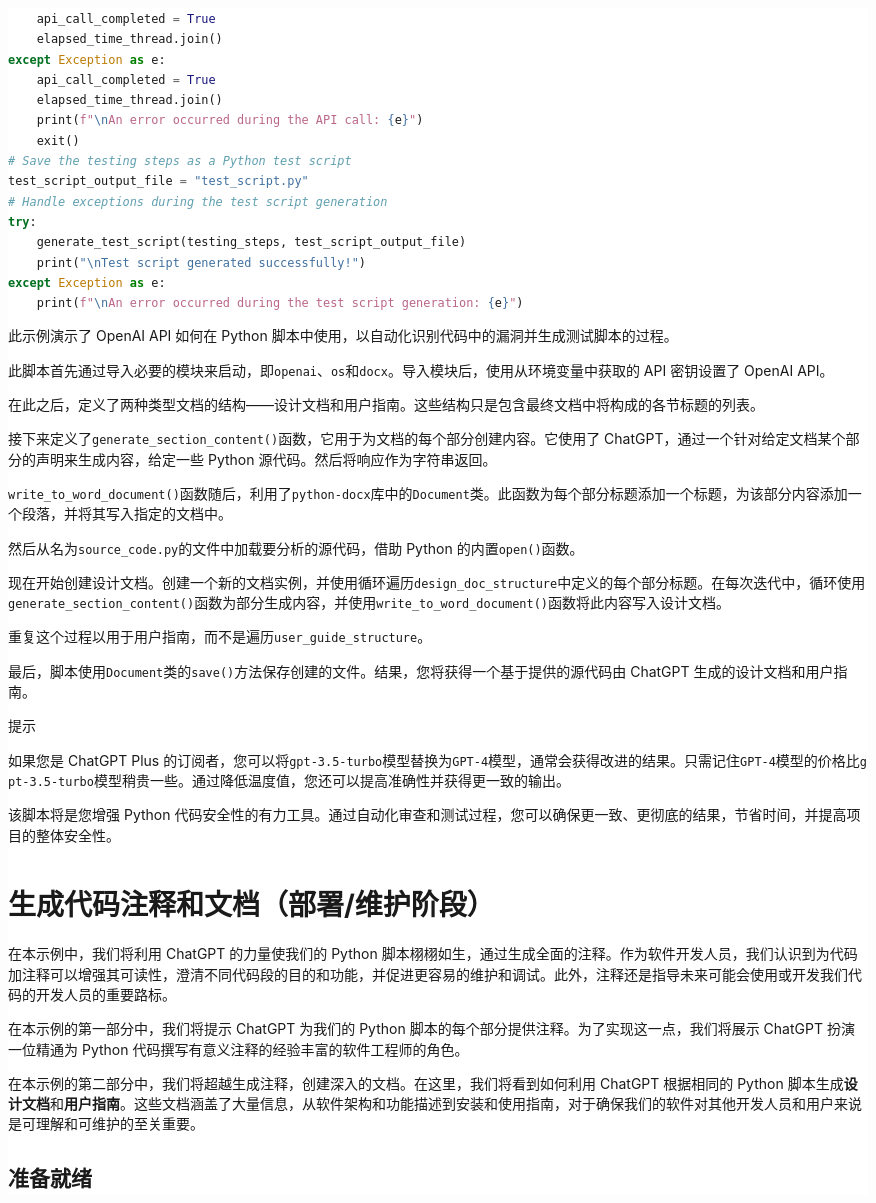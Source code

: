 ```py
    api_call_completed = True
    elapsed_time_thread.join()
except Exception as e:
    api_call_completed = True
    elapsed_time_thread.join()
    print(f"\nAn error occurred during the API call: {e}")
    exit()
# Save the testing steps as a Python test script
test_script_output_file = "test_script.py"
# Handle exceptions during the test script generation
try:
    generate_test_script(testing_steps, test_script_output_file)
    print("\nTest script generated successfully!")
except Exception as e:
    print(f"\nAn error occurred during the test script generation: {e}")
```

此示例演示了 OpenAI API 如何在 Python 脚本中使用，以自动化识别代码中的漏洞并生成测试脚本的过程。

此脚本首先通过导入必要的模块来启动，即`openai`、`os`和`docx`。导入模块后，使用从环境变量中获取的 API 密钥设置了 OpenAI API。

在此之后，定义了两种类型文档的结构——设计文档和用户指南。这些结构只是包含最终文档中将构成的各节标题的列表。

接下来定义了`generate_section_content()`函数，它用于为文档的每个部分创建内容。它使用了 ChatGPT，通过一个针对给定文档某个部分的声明来生成内容，给定一些 Python 源代码。然后将响应作为字符串返回。

`write_to_word_document()`函数随后，利用了`python-docx`库中的`Document`类。此函数为每个部分标题添加一个标题，为该部分内容添加一个段落，并将其写入指定的文档中。

然后从名为`source_code.py`的文件中加载要分析的源代码，借助 Python 的内置`open()`函数。

现在开始创建设计文档。创建一个新的文档实例，并使用循环遍历`design_doc_structure`中定义的每个部分标题。在每次迭代中，循环使用`generate_section_content()`函数为部分生成内容，并使用`write_to_word_document()`函数将此内容写入设计文档。

重复这个过程以用于用户指南，而不是遍历`user_guide_structure`。

最后，脚本使用`Document`类的`save()`方法保存创建的文件。结果，您将获得一个基于提供的源代码由 ChatGPT 生成的设计文档和用户指南。

提示

如果您是 ChatGPT Plus 的订阅者，您可以将`gpt-3.5-turbo`模型替换为`GPT-4`模型，通常会获得改进的结果。只需记住`GPT-4`模型的价格比`gpt-3.5-turbo`模型稍贵一些。通过降低温度值，您还可以提高准确性并获得更一致的输出。

该脚本将是您增强 Python 代码安全性的有力工具。通过自动化审查和测试过程，您可以确保更一致、更彻底的结果，节省时间，并提高项目的整体安全性。

# 生成代码注释和文档（部署/维护阶段）

在本示例中，我们将利用 ChatGPT 的力量使我们的 Python 脚本栩栩如生，通过生成全面的注释。作为软件开发人员，我们认识到为代码加注释可以增强其可读性，澄清不同代码段的目的和功能，并促进更容易的维护和调试。此外，注释还是指导未来可能会使用或开发我们代码的开发人员的重要路标。

在本示例的第一部分中，我们将提示 ChatGPT 为我们的 Python 脚本的每个部分提供注释。为了实现这一点，我们将展示 ChatGPT 扮演一位精通为 Python 代码撰写有意义注释的经验丰富的软件工程师的角色。

在本示例的第二部分中，我们将超越生成注释，创建深入的文档。在这里，我们将看到如何利用 ChatGPT 根据相同的 Python 脚本生成**设计文档**和**用户指南**。这些文档涵盖了大量信息，从软件架构和功能描述到安装和使用指南，对于确保我们的软件对其他开发人员和用户来说是可理解和可维护的至关重要。

## 准备就绪
